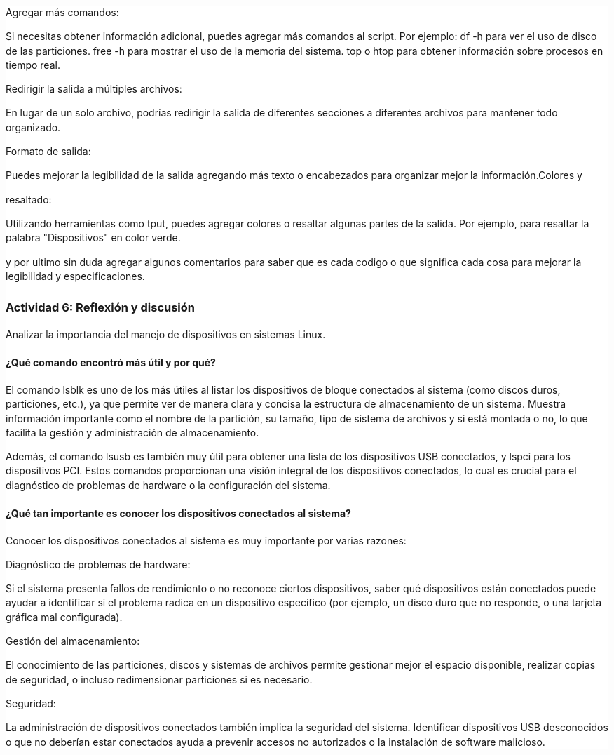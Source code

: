 Agregar más comandos:

Si necesitas obtener información adicional, puedes agregar más comandos al script. Por ejemplo:
df -h para ver el uso de disco de las particiones.
free -h para mostrar el uso de la memoria del sistema.
top o htop para obtener información sobre procesos en tiempo real.

Redirigir la salida a múltiples archivos:

En lugar de un solo archivo, podrías redirigir la salida de diferentes secciones a diferentes archivos para mantener todo organizado.

Formato de salida:

Puedes mejorar la legibilidad de la salida agregando más texto o encabezados para organizar mejor la información.Colores y 

resaltado:

Utilizando herramientas como tput, puedes agregar colores o resaltar algunas partes de la salida. Por ejemplo, para resaltar la palabra "Dispositivos" en color verde.

y por ultimo sin duda agregar algunos comentarios para saber que es cada codigo o que significa cada cosa para mejorar la legibilidad y especificaciones.

### Actividad 6: Reflexión y discusión

Analizar la importancia del manejo de dispositivos en sistemas Linux.

#### ¿Qué comando encontró más útil y por qué?
El comando lsblk es uno de los más útiles al listar los dispositivos de bloque conectados al sistema (como discos duros, particiones, etc.), ya que permite ver de manera clara y concisa la estructura de almacenamiento de un sistema. Muestra información importante como el nombre de la partición, su tamaño, tipo de sistema de archivos y si está montada o no, lo que facilita la gestión y administración de almacenamiento.

Además, el comando lsusb es también muy útil para obtener una lista de los dispositivos USB conectados, y lspci para los dispositivos PCI. Estos comandos proporcionan una visión integral de los dispositivos conectados, lo cual es crucial para el diagnóstico de problemas de hardware o la configuración del sistema.
#### ¿Qué tan importante es conocer los dispositivos conectados al sistema?
Conocer los dispositivos conectados al sistema es muy importante por varias razones:

Diagnóstico de problemas de hardware:

Si el sistema presenta fallos de rendimiento o no reconoce ciertos dispositivos, saber qué dispositivos están conectados puede ayudar a identificar si el problema radica en un dispositivo específico (por ejemplo, un disco duro que no responde, o una tarjeta gráfica mal configurada).

Gestión del almacenamiento:

El conocimiento de las particiones, discos y sistemas de archivos permite gestionar mejor el espacio disponible, realizar copias de seguridad, o incluso redimensionar particiones si es necesario.

Seguridad:

La administración de dispositivos conectados también implica la seguridad del sistema. Identificar dispositivos USB desconocidos o que no deberían estar conectados ayuda a prevenir accesos no autorizados o la instalación de software malicioso.
